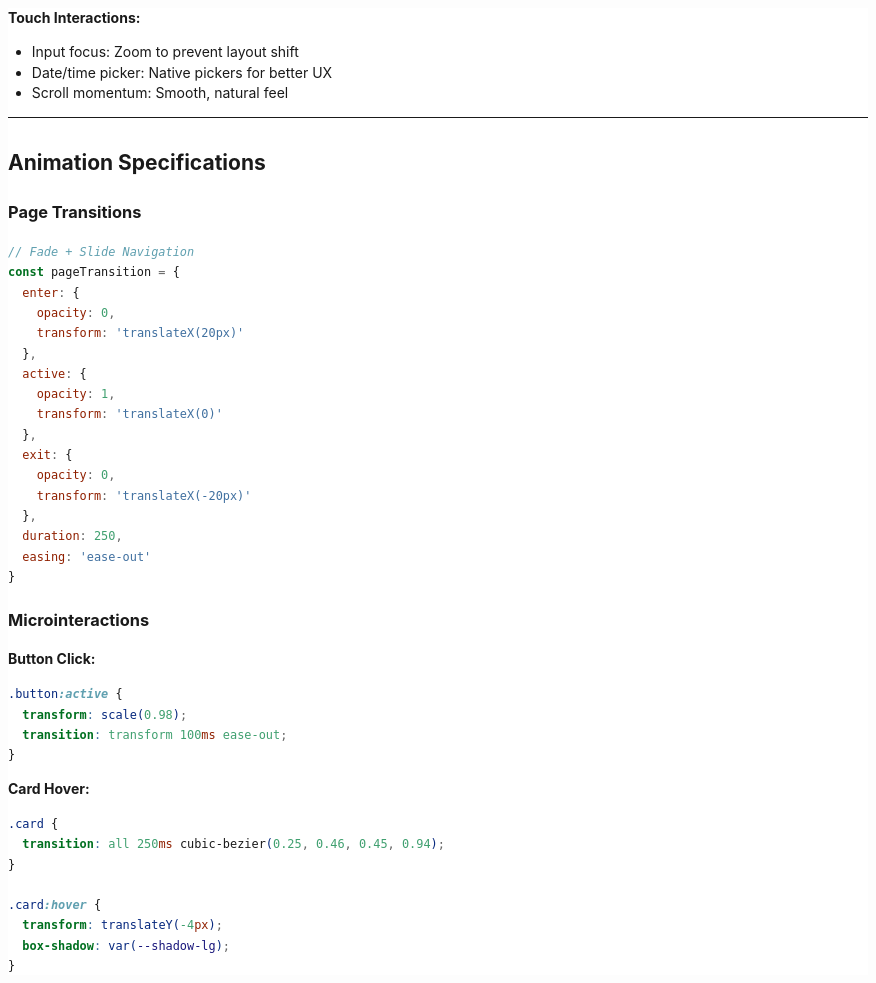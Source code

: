 **Touch Interactions:**
- Input focus: Zoom to prevent layout shift
- Date/time picker: Native pickers for better UX
- Scroll momentum: Smooth, natural feel

---

## Animation Specifications

### Page Transitions

```javascript
// Fade + Slide Navigation
const pageTransition = {
  enter: {
    opacity: 0,
    transform: 'translateX(20px)'
  },
  active: {
    opacity: 1,
    transform: 'translateX(0)'
  },
  exit: {
    opacity: 0,
    transform: 'translateX(-20px)'
  },
  duration: 250,
  easing: 'ease-out'
}
```

### Microinteractions

**Button Click:**
```css
.button:active {
  transform: scale(0.98);
  transition: transform 100ms ease-out;
}
```

**Card Hover:**
```css
.card {
  transition: all 250ms cubic-bezier(0.25, 0.46, 0.45, 0.94);
}

.card:hover {
  transform: translateY(-4px);
  box-shadow: var(--shadow-lg);
}
```
